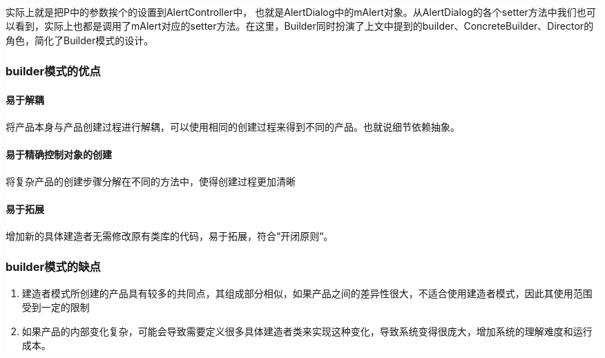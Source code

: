 实际上就是把P中的参数挨个的设置到AlertController中， 也就是AlertDialog中的mAlert对象。从AlertDialog的各个setter方法中我们也可以看到，实际上也都是调用了mAlert对应的setter方法。在这里，Builder同时扮演了上文中提到的builder、ConcreteBuilder、Director的角色，简化了Builder模式的设计。


### builder模式的优点

#### 易于解耦 
将产品本身与产品创建过程进行解耦，可以使用相同的创建过程来得到不同的产品。也就说细节依赖抽象。
#### 易于精确控制对象的创建 
将复杂产品的创建步骤分解在不同的方法中，使得创建过程更加清晰
#### 易于拓展 
增加新的具体建造者无需修改原有类库的代码，易于拓展，符合“开闭原则“。 

### builder模式的缺点
1. 建造者模式所创建的产品具有较多的共同点，其组成部分相似，如果产品之间的差异性很大，不适合使用建造者模式，因此其使用范围受到一定的限制

2. 如果产品的内部变化复杂，可能会导致需要定义很多具体建造者类来实现这种变化，导致系统变得很庞大，增加系统的理解难度和运行成本。